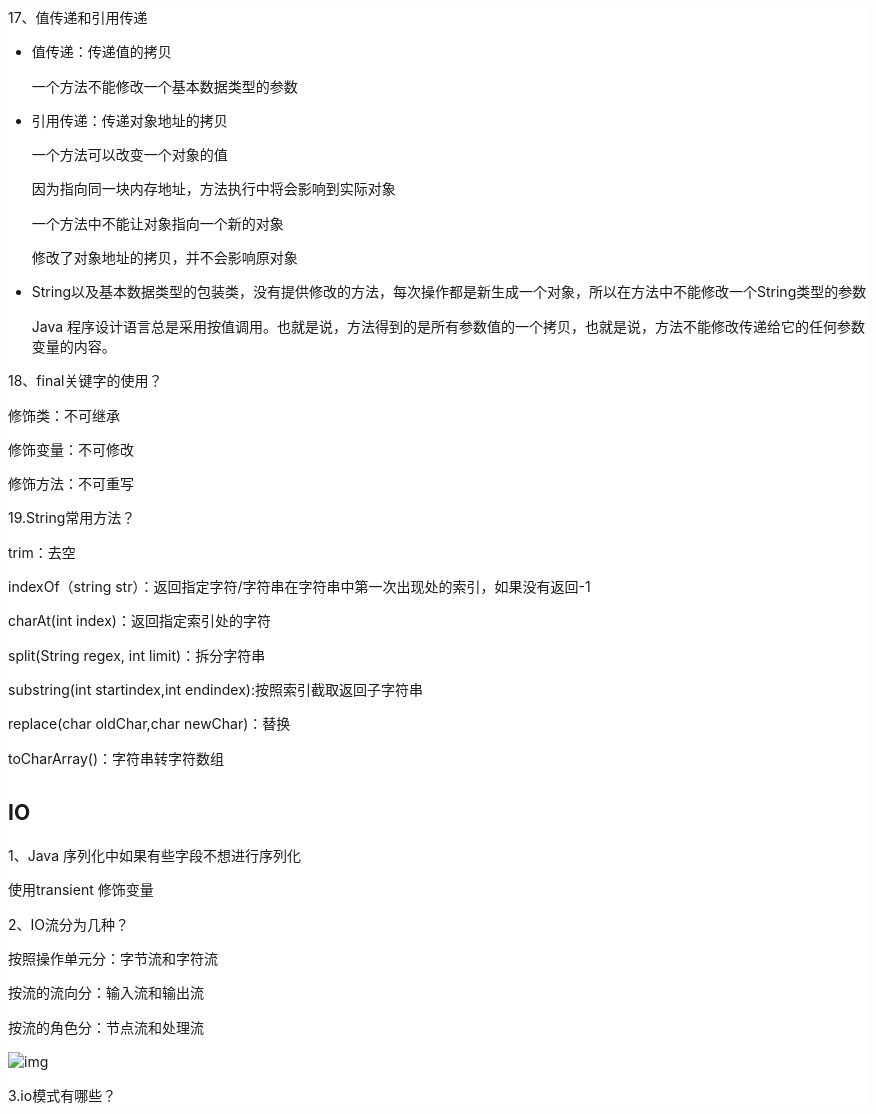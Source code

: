 17、值传递和引用传递

- 值传递：传递值的拷贝

  一个方法不能修改一个基本数据类型的参数

- 引用传递：传递对象地址的拷贝

  一个方法可以改变一个对象的值

  因为指向同一块内存地址，方法执行中将会影响到实际对象

  一个方法中不能让对象指向一个新的对象

  修改了对象地址的拷贝，并不会影响原对象

- String以及基本数据类型的包装类，没有提供修改的方法，每次操作都是新生成一个对象，所以在方法中不能修改一个String类型的参数

  

  Java 程序设计语言总是采用按值调用。也就是说，方法得到的是所有参数值的一个拷贝，也就是说，方法不能修改传递给它的任何参数变量的内容。

18、final关键字的使用？

修饰类：不可继承

修饰变量：不可修改

修饰方法：不可重写

19.String常用方法？

trim：去空

indexOf（string str）：返回指定字符/字符串在字符串中第一次出现处的索引，如果没有返回-1

charAt(int index)：返回指定索引处的字符

split(String regex, int limit)：拆分字符串

substring(int startindex,int endindex):按照索引截取返回子字符串

replace(char oldChar,char newChar)：替换

toCharArray()：字符串转字符数组



## IO

1、Java 序列化中如果有些字段不想进行序列化

使用transient 修饰变量

2、IO流分为几种？

按照操作单元分：字节流和字符流

按流的流向分：输入流和输出流

按流的角色分：节点流和处理流

![![img](https://img-blog.csdn.net/20150910154516952)](https://img-blog.csdn.net/20150910154516952)

3.io模式有哪些？
